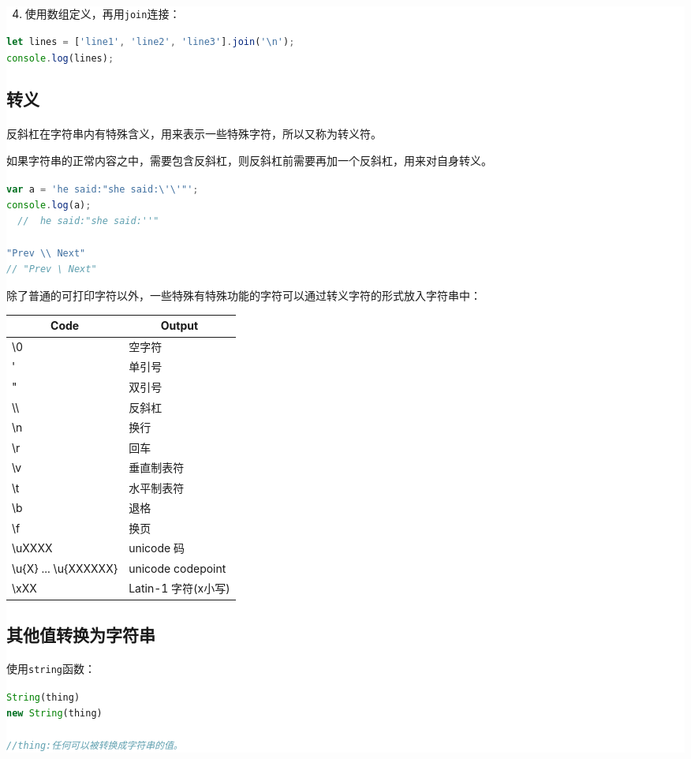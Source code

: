 4. 使用数组定义，再用`join`连接：

```javascript
let lines = ['line1', 'line2', 'line3'].join('\n');
console.log(lines);
```

## 转义

反斜杠在字符串内有特殊含义，用来表示一些特殊字符，所以又称为转义符。

如果字符串的正常内容之中，需要包含反斜杠，则反斜杠前需要再加一个反斜杠，用来对自身转义。

```javascript
var a = 'he said:"she said:\'\'"';
console.log(a);
  //  he said:"she said:''"

"Prev \\ Next"
// "Prev \ Next"
```

除了普通的可打印字符以外，一些特殊有特殊功能的字符可以通过转义字符的形式放入字符串中：

|    Code | Output   |
|   ------ | -------  |
|    \0   |   空字符    |
|    \'   |   单引号    |
|    \"   |   双引号    |
|    \\\   |  反斜杠    |
|    \n   |  换行   |
|    \r   |   回车   |
|    \v   |   垂直制表符    |
|    \t   |   水平制表符    |
|    \b   |   退格   |
|    \f   |   换页   |
|    \uXXXX   |   unicode 码    |
|    \u{X} ... \u{XXXXXX}   |   unicode codepoint    |
|    \xXX   |   Latin-1 字符(x小写)    |

## 其他值转换为字符串

使用`string`函数：

```javascript
String(thing)
new String(thing)

//thing:任何可以被转换成字符串的值。 
```
